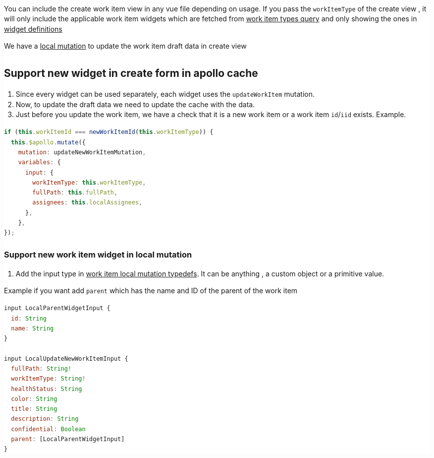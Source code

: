 You can include the create work item view in any vue file depending on usage. If you pass the `workItemType` of the create view , it will only include the applicable work item widgets which are fetched from [work item types query](../api/graphql/reference/_index.md#workitemtype) and only showing the ones in [widget definitions](../api/graphql/reference/_index.md#workitemwidgetdefinition)

We have a [local mutation](https://gitlab.com/gitlab-org/gitlab/-/blob/master/app/assets/javascripts/work_items/graphql/update_new_work_item.mutation.graphql) to update the work item draft data in create view

## Support new widget in create form in apollo cache

1. Since every widget can be used separately, each widget uses the `updateWorkItem` mutation.
1. Now, to update the draft data we need to update the cache with the data.
1. Just before you update the work item, we have a check that it is a new work item or a work item `id`/`iid` exists. Example.

```javascript
if (this.workItemId === newWorkItemId(this.workItemType)) {
  this.$apollo.mutate({
    mutation: updateNewWorkItemMutation,
    variables: {
      input: {
        workItemType: this.workItemType,
        fullPath: this.fullPath,
        assignees: this.localAssignees,
      },
    },
});
```

### Support new work item widget in local mutation

1. Add the input type in [work item local mutation typedefs](https://gitlab.com/gitlab-org/gitlab/-/blob/master/app/assets/javascripts/work_items/graphql/typedefs.graphql#L55). It can be anything , a custom object or a primitive value.

Example if you want add `parent` which has the name and ID of the parent of the work item

```javascript
input LocalParentWidgetInput {
  id: String
  name: String
}

input LocalUpdateNewWorkItemInput {
  fullPath: String!
  workItemType: String!
  healthStatus: String
  color: String
  title: String
  description: String
  confidential: Boolean
  parent: [LocalParentWidgetInput]
}
```
